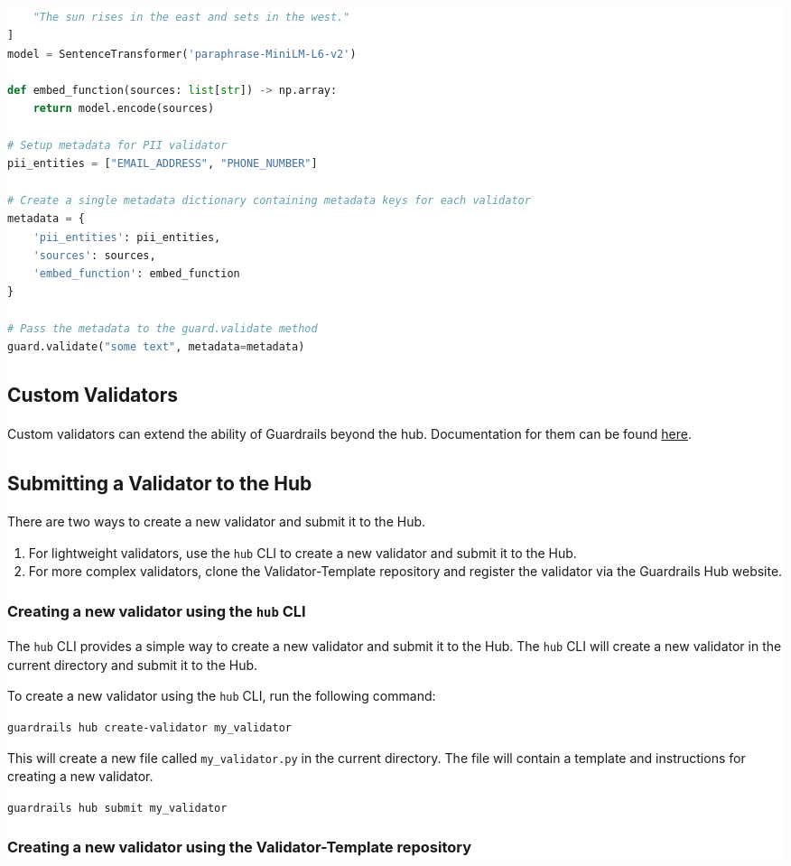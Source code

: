 ```python
    "The sun rises in the east and sets in the west."
]
model = SentenceTransformer('paraphrase-MiniLM-L6-v2')

def embed_function(sources: list[str]) -> np.array:
    return model.encode(sources)

# Setup metadata for PII validator
pii_entities = ["EMAIL_ADDRESS", "PHONE_NUMBER"]

# Create a single metadata dictionary containing metadata keys for each validator
metadata = {
    'pii_entities': pii_entities,
    'sources': sources,
    'embed_function': embed_function
}

# Pass the metadata to the guard.validate method
guard.validate("some text", metadata=metadata)
```

## Custom Validators

Custom validators can extend the ability of Guardrails beyond the hub. Documentation for them can be found [here](/docs/how_to_guides/custom_validators).

## Submitting a Validator to the Hub

There are two ways to create a new validator and submit it to the Hub.

1. For lightweight validators, use the `hub` CLI to create a new validator and submit it to the Hub.
2. For more complex validators, clone the Validator-Template repository and register the validator via the Guardrails Hub website.

### Creating a new validator using the `hub` CLI

The `hub` CLI provides a simple way to create a new validator and submit it to the Hub. The `hub` CLI will create a new validator in the current directory and submit it to the Hub.

To create a new validator using the `hub` CLI, run the following command:

```bash
guardrails hub create-validator my_validator
```

This will create a new file called `my_validator.py` in the current directory. The file will contain a template and instructions for creating a new validator.

```bash
guardrails hub submit my_validator
```

### Creating a new validator using the Validator-Template repository
